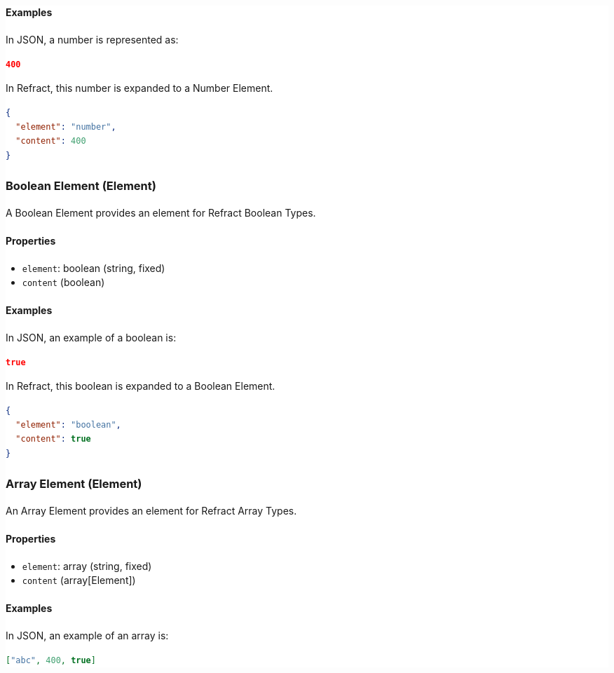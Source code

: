 #### Examples

In JSON, a number is represented as:

```json
400
```

In Refract, this number is expanded to a Number Element.

```json
{
  "element": "number",
  "content": 400
}
```
### Boolean Element (Element)

A Boolean Element provides an element for Refract Boolean Types.

#### Properties
- `element`: boolean (string, fixed)
- `content` (boolean)

#### Examples

In JSON, an example of a boolean is:

```json
true
```

In Refract, this boolean is expanded to a Boolean Element.

```json
{
  "element": "boolean",
  "content": true
}
```

### Array Element (Element)

An Array Element provides an element for Refract Array Types.

#### Properties

- `element`: array (string, fixed)
- `content` (array[Element])

#### Examples

In JSON, an example of an array is:

```json
["abc", 400, true]
```
